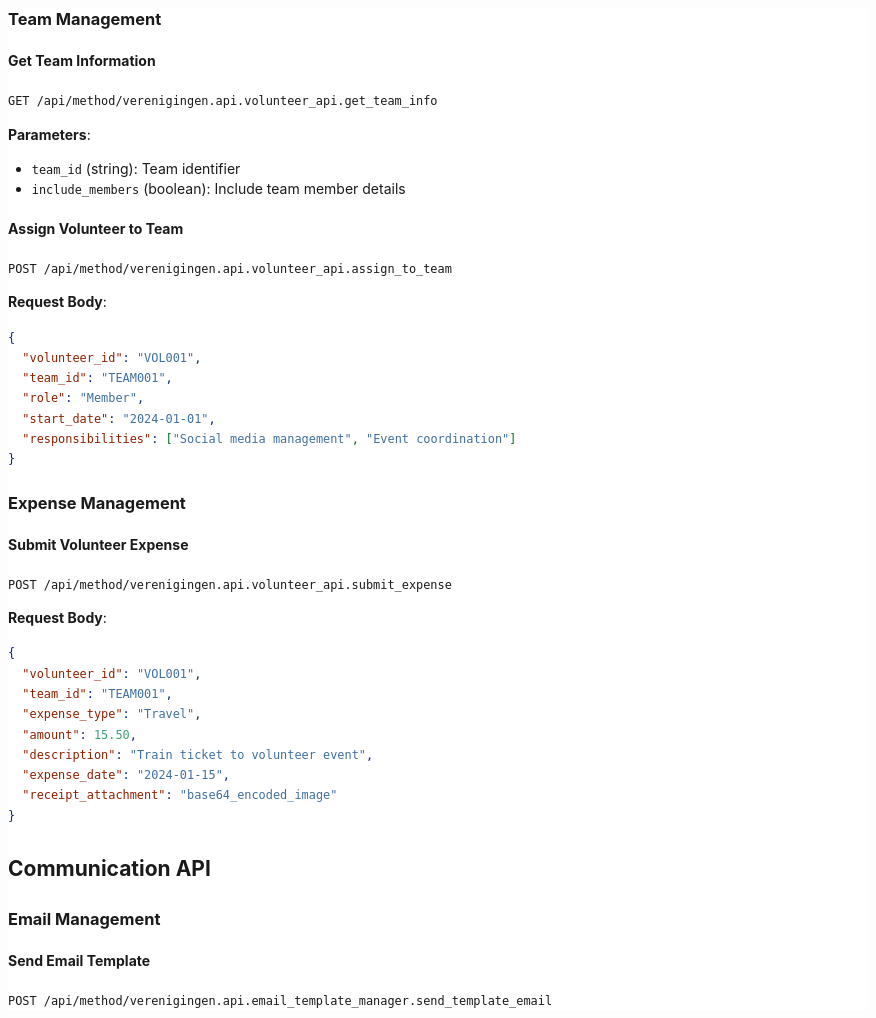 ### Team Management

#### Get Team Information
```http
GET /api/method/verenigingen.api.volunteer_api.get_team_info
```

**Parameters**:
- `team_id` (string): Team identifier
- `include_members` (boolean): Include team member details

#### Assign Volunteer to Team
```http
POST /api/method/verenigingen.api.volunteer_api.assign_to_team
```

**Request Body**:
```json
{
  "volunteer_id": "VOL001",
  "team_id": "TEAM001",
  "role": "Member",
  "start_date": "2024-01-01",
  "responsibilities": ["Social media management", "Event coordination"]
}
```

### Expense Management

#### Submit Volunteer Expense
```http
POST /api/method/verenigingen.api.volunteer_api.submit_expense
```

**Request Body**:
```json
{
  "volunteer_id": "VOL001",
  "team_id": "TEAM001",
  "expense_type": "Travel",
  "amount": 15.50,
  "description": "Train ticket to volunteer event",
  "expense_date": "2024-01-15",
  "receipt_attachment": "base64_encoded_image"
}
```

## Communication API

### Email Management

#### Send Email Template
```http
POST /api/method/verenigingen.api.email_template_manager.send_template_email
```
